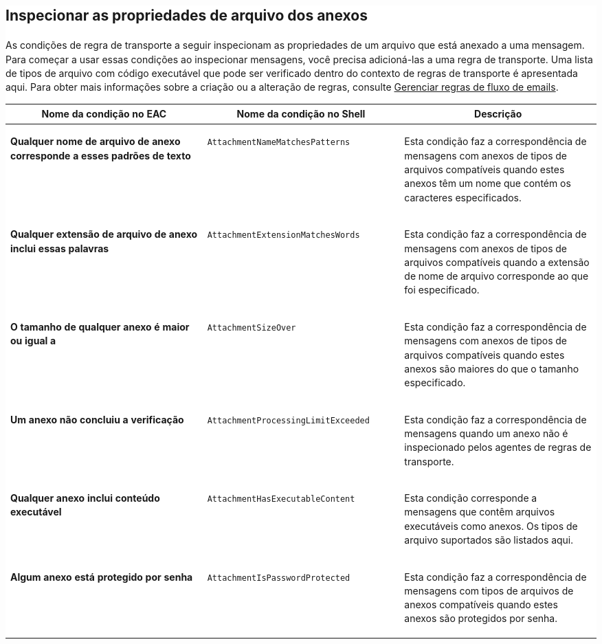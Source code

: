 
## Inspecionar as propriedades de arquivo dos anexos

As condições de regra de transporte a seguir inspecionam as propriedades de um arquivo que está anexado a uma mensagem. Para começar a usar essas condições ao inspecionar mensagens, você precisa adicioná-las a uma regra de transporte. Uma lista de tipos de arquivo com código executável que pode ser verificado dentro do contexto de regras de transporte é apresentada aqui. Para obter mais informações sobre a criação ou a alteração de regras, consulte [Gerenciar regras de fluxo de emails](https://docs.microsoft.com/pt-br/exchange/security-and-compliance/mail-flow-rules/manage-mail-flow-rules).


<table>
<colgroup>
<col style="width: 33%" />
<col style="width: 33%" />
<col style="width: 33%" />
</colgroup>
<thead>
<tr class="header">
<th>Nome da condição no EAC</th>
<th>Nome da condição no Shell</th>
<th>Descrição</th>
</tr>
</thead>
<tbody>
<tr class="odd">
<td><p><strong>Qualquer nome de arquivo de anexo corresponde a esses padrões de texto</strong></p></td>
<td><p><code>AttachmentNameMatchesPatterns</code></p></td>
<td><p>Esta condição faz a correspondência de mensagens com anexos de tipos de arquivos compatíveis quando estes anexos têm um nome que contém os caracteres especificados.</p></td>
</tr>
<tr class="even">
<td><p><strong>Qualquer extensão de arquivo de anexo inclui essas palavras</strong></p></td>
<td><p><code>AttachmentExtensionMatchesWords</code></p></td>
<td><p>Esta condição faz a correspondência de mensagens com anexos de tipos de arquivos compatíveis quando a extensão de nome de arquivo corresponde ao que foi especificado.</p></td>
</tr>
<tr class="odd">
<td><p><strong>O tamanho de qualquer anexo é maior ou igual a</strong></p></td>
<td><p><code>AttachmentSizeOver</code></p></td>
<td><p>Esta condição faz a correspondência de mensagens com anexos de tipos de arquivos compatíveis quando estes anexos são maiores do que o tamanho especificado.</p></td>
</tr>
<tr class="even">
<td><p><strong>Um anexo não concluiu a verificação</strong></p></td>
<td><p><code>AttachmentProcessingLimitExceeded</code></p></td>
<td><p>Esta condição faz a correspondência de mensagens quando um anexo não é inspecionado pelos agentes de regras de transporte.</p></td>
</tr>
<tr class="odd">
<td><p><strong>Qualquer anexo inclui conteúdo executável</strong></p></td>
<td><p><code>AttachmentHasExecutableContent</code></p></td>
<td><p>Esta condição corresponde a mensagens que contêm arquivos executáveis como anexos. Os tipos de arquivo suportados são listados aqui.</p></td>
</tr>
<tr class="even">
<td><p><strong>Algum anexo está protegido por senha</strong></p></td>
<td><p><code>AttachmentIsPasswordProtected</code></p></td>
<td><p>Esta condição faz a correspondência de mensagens com tipos de arquivos de anexos compatíveis quando estes anexos são protegidos por senha.</p></td>
</tr>
</tbody>
</table>
